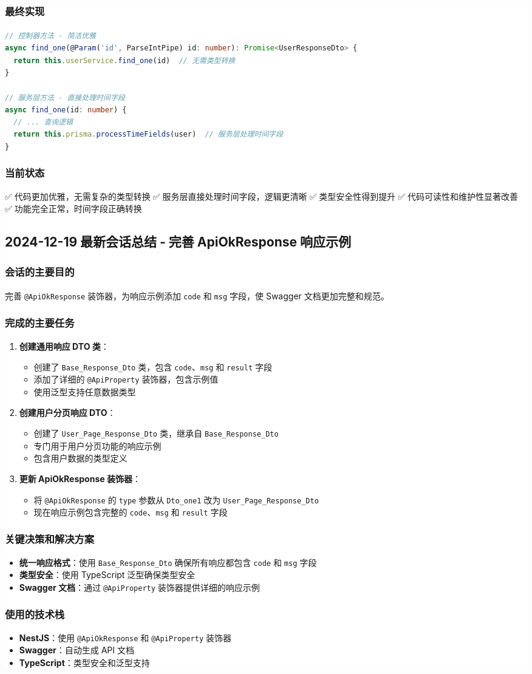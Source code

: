 ### 最终实现
```typescript
// 控制器方法 - 简洁优雅
async find_one(@Param('id', ParseIntPipe) id: number): Promise<UserResponseDto> {
  return this.userService.find_one(id)  // 无需类型转换
}

// 服务层方法 - 直接处理时间字段
async find_one(id: number) {
  // ... 查询逻辑
  return this.prisma.processTimeFields(user)  // 服务层处理时间字段
}
```

### 当前状态
✅ 代码更加优雅，无需复杂的类型转换
✅ 服务层直接处理时间字段，逻辑更清晰
✅ 类型安全性得到提升
✅ 代码可读性和维护性显著改善
✅ 功能完全正常，时间字段正确转换

## 2024-12-19 最新会话总结 - 完善 ApiOkResponse 响应示例

### 会话的主要目的
完善 `@ApiOkResponse` 装饰器，为响应示例添加 `code` 和 `msg` 字段，使 Swagger 文档更加完整和规范。

### 完成的主要任务
1. **创建通用响应 DTO 类**：
   - 创建了 `Base_Response_Dto` 类，包含 `code`、`msg` 和 `result` 字段
   - 添加了详细的 `@ApiProperty` 装饰器，包含示例值
   - 使用泛型支持任意数据类型

2. **创建用户分页响应 DTO**：
   - 创建了 `User_Page_Response_Dto` 类，继承自 `Base_Response_Dto`
   - 专门用于用户分页功能的响应示例
   - 包含用户数据的类型定义

3. **更新 ApiOkResponse 装饰器**：
   - 将 `@ApiOkResponse` 的 `type` 参数从 `Dto_one1` 改为 `User_Page_Response_Dto`
   - 现在响应示例包含完整的 `code`、`msg` 和 `result` 字段

### 关键决策和解决方案
- **统一响应格式**：使用 `Base_Response_Dto` 确保所有响应都包含 `code` 和 `msg` 字段
- **类型安全**：使用 TypeScript 泛型确保类型安全
- **Swagger 文档**：通过 `@ApiProperty` 装饰器提供详细的响应示例

### 使用的技术栈
- **NestJS**：使用 `@ApiOkResponse` 和 `@ApiProperty` 装饰器
- **Swagger**：自动生成 API 文档
- **TypeScript**：类型安全和泛型支持
